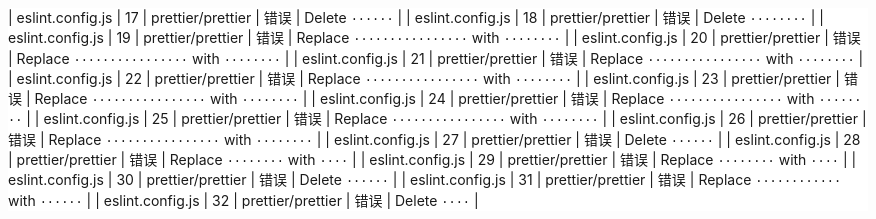 | eslint.config.js                                    | 17   | prettier/prettier                     | 错误     | Delete `······`                                                                                                                                                                                                                                               |
| eslint.config.js                                    | 18   | prettier/prettier                     | 错误     | Delete `········`                                                                                                                                                                                                                                             |
| eslint.config.js                                    | 19   | prettier/prettier                     | 错误     | Replace `················` with `········`                                                                                                                                                                                                                    |
| eslint.config.js                                    | 20   | prettier/prettier                     | 错误     | Replace `················` with `········`                                                                                                                                                                                                                    |
| eslint.config.js                                    | 21   | prettier/prettier                     | 错误     | Replace `················` with `········`                                                                                                                                                                                                                    |
| eslint.config.js                                    | 22   | prettier/prettier                     | 错误     | Replace `················` with `········`                                                                                                                                                                                                                    |
| eslint.config.js                                    | 23   | prettier/prettier                     | 错误     | Replace `················` with `········`                                                                                                                                                                                                                    |
| eslint.config.js                                    | 24   | prettier/prettier                     | 错误     | Replace `················` with `········`                                                                                                                                                                                                                    |
| eslint.config.js                                    | 25   | prettier/prettier                     | 错误     | Replace `················` with `········`                                                                                                                                                                                                                    |
| eslint.config.js                                    | 26   | prettier/prettier                     | 错误     | Replace `················` with `········`                                                                                                                                                                                                                    |
| eslint.config.js                                    | 27   | prettier/prettier                     | 错误     | Delete `······`                                                                                                                                                                                                                                               |
| eslint.config.js                                    | 28   | prettier/prettier                     | 错误     | Replace `········` with `····`                                                                                                                                                                                                                                |
| eslint.config.js                                    | 29   | prettier/prettier                     | 错误     | Replace `········` with `····`                                                                                                                                                                                                                                |
| eslint.config.js                                    | 30   | prettier/prettier                     | 错误     | Delete `······`                                                                                                                                                                                                                                               |
| eslint.config.js                                    | 31   | prettier/prettier                     | 错误     | Replace `············` with `······`                                                                                                                                                                                                                          |
| eslint.config.js                                    | 32   | prettier/prettier                     | 错误     | Delete `····`                                                                                                                                                                                                                                                 |